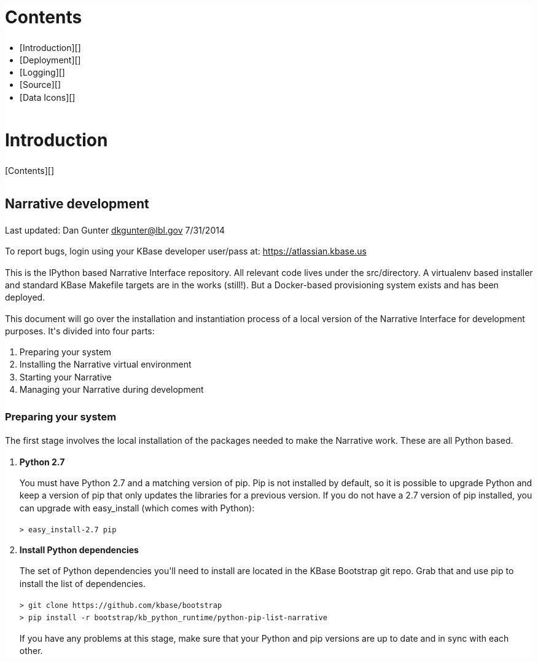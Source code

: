 # Contents

* [Introduction][]
* [Deployment][]
* [Logging][]
* [Source][]
* [Data Icons][]

# Introduction
[Contents][]

## Narrative development

Last updated: Dan Gunter <dkgunter@lbl.gov> 7/31/2014

To report bugs, login using your KBase developer user/pass at: https://atlassian.kbase.us

This is the IPython based Narrative Interface repository.
All relevant code lives under the src/directory. A virtualenv based installer
and standard KBase Makefile targets are in the works (still!). But a Docker-based
provisioning system exists and has been deployed.

This document will go over the installation and instantiation process of a local
version of the Narrative Interface for development purposes. It's divided into 
four parts:

1. Preparing your system
2. Installing the Narrative virtual environment
3. Starting your Narrative
4. Managing your Narrative during development

### Preparing your system

The first stage involves the local installation of the packages needed to make
the Narrative work. These are all Python based.

1.  **Python 2.7**

    You must have Python 2.7 and a matching version of pip. Pip is not installed by default, so it is possible to upgrade Python and keep a version of pip that only updates the libraries for a previous version. If you do not have a 2.7 version of pip installed, you can upgrade with easy_install (which comes with Python):

    `> easy_install-2.7 pip`

2.  **Install Python dependencies**
    
    The set of Python dependencies you'll need to install are located in the KBase Bootstrap git repo. Grab that and use pip to install the list of dependencies.

        > git clone https://github.com/kbase/bootstrap
        > pip install -r bootstrap/kb_python_runtime/python-pip-list-narrative

    If you have any problems at this stage, make sure that your Python and pip versions are up to date and in sync with each other.
